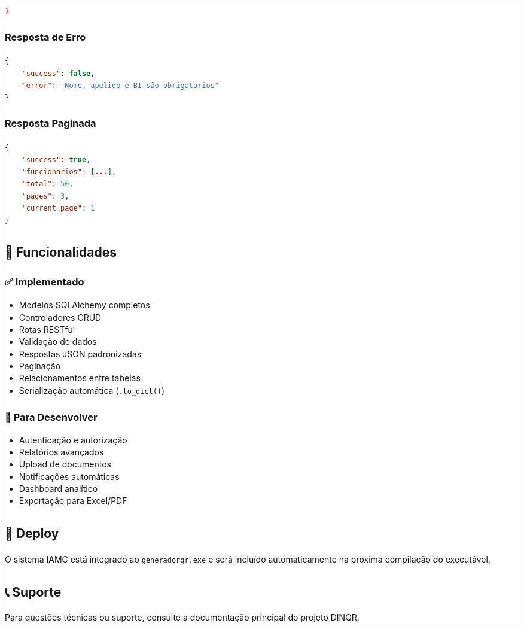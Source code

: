 ```json
}
```

### Resposta de Erro
```json
{
    "success": false,
    "error": "Nome, apelido e BI são obrigatórios"
}
```

### Resposta Paginada
```json
{
    "success": true,
    "funcionarios": [...],
    "total": 50,
    "pages": 3,
    "current_page": 1
}
```

## 🔐 Funcionalidades

### ✅ Implementado
- Modelos SQLAlchemy completos
- Controladores CRUD
- Rotas RESTful
- Validação de dados
- Respostas JSON padronizadas
- Paginação
- Relacionamentos entre tabelas
- Serialização automática (`.to_dict()`)

### 🔄 Para Desenvolver
- Autenticação e autorização
- Relatórios avançados
- Upload de documentos
- Notificações automáticas
- Dashboard analítico
- Exportação para Excel/PDF

## 🚀 Deploy

O sistema IAMC está integrado ao `generadorqr.exe` e será incluído automaticamente na próxima compilação do executável.

## 📞 Suporte

Para questões técnicas ou suporte, consulte a documentação principal do projeto DINQR.
